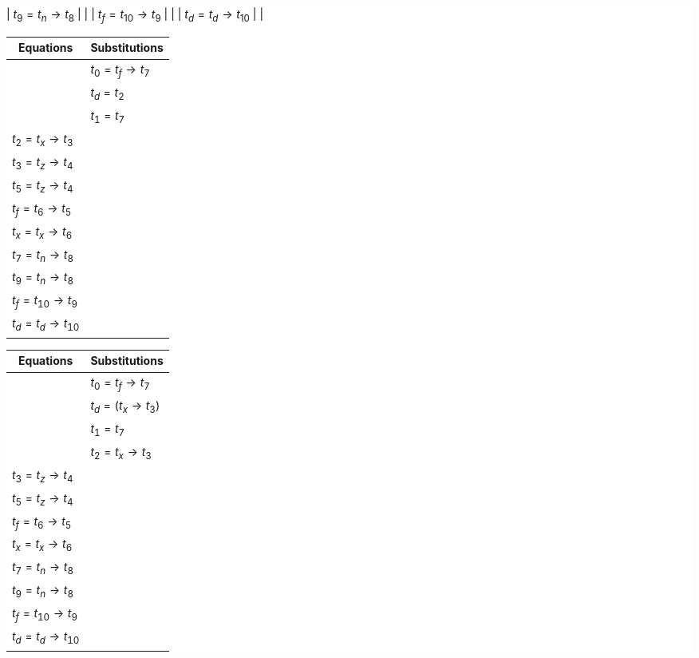 | $t_9 = t_n \rightarrow t_8$    |                             |
| $t_f = t_{10} \rightarrow t_9$ |                             |
| $t_d = t_d \rightarrow t_{10}$ |                             |

| Equations                      | Substitutions               |
| ------------------------------ | --------------------------- |
|                                | $t_0 = t_f \rightarrow t_7$ |
|                                | $t_d = t_2$                 |
|                                | $t_1 = t_7$                 |
| $t_2 = t_x \rightarrow t_3$    |                             |
| $t_3 = t_z \rightarrow t_4$    |                             |
| $t_5 = t_z \rightarrow t_4$    |                             |
| $t_f = t_6 \rightarrow t_5$    |                             |
| $t_x = t_x \rightarrow t_6$    |                             |
| $t_7 = t_n \rightarrow t_8$    |                             |
| $t_9 = t_n \rightarrow t_8$    |                             |
| $t_f = t_{10} \rightarrow t_9$ |                             |
| $t_d = t_d \rightarrow t_{10}$ |                             |

| Equations                      | Substitutions                 |
| ------------------------------ | ----------------------------- |
|                                | $t_0 = t_f \rightarrow t_7$   |
|                                | $t_d = (t_x \rightarrow t_3)$ |
|                                | $t_1 = t_7$                   |
|                                | $t_2 = t_x \rightarrow t_3$   |
| $t_3 = t_z \rightarrow t_4$    |                               |
| $t_5 = t_z \rightarrow t_4$    |                               |
| $t_f = t_6 \rightarrow t_5$    |                               |
| $t_x = t_x \rightarrow t_6$    |                               |
| $t_7 = t_n \rightarrow t_8$    |                               |
| $t_9 = t_n \rightarrow t_8$    |                               |
| $t_f = t_{10} \rightarrow t_9$ |                               |
| $t_d = t_d \rightarrow t_{10}$ |                               |
